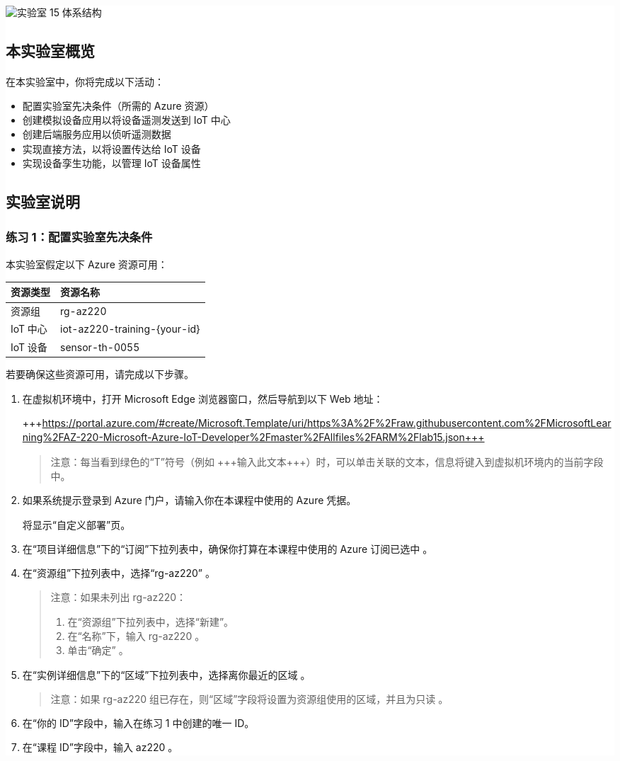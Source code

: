 ![实验室 15 体系结构](media/LAB_AK_15-architecture.png)

## <a name="in-this-lab"></a>本实验室概览

在本实验室中，你将完成以下活动：

* 配置实验室先决条件（所需的 Azure 资源）
* 创建模拟设备应用以将设备遥测发送到 IoT 中心
* 创建后端服务应用以侦听遥测数据
* 实现直接方法，以将设置传达给 IoT 设备
* 实现设备孪生功能，以管理 IoT 设备属性

## <a name="lab-instructions"></a>实验室说明

### <a name="exercise-1-configure-lab-prerequisites"></a>练习 1：配置实验室先决条件

本实验室假定以下 Azure 资源可用：

| 资源类型 | 资源名称 |
| :-- | :-- |
| 资源组 | rg-az220 |
| IoT 中心 | iot-az220-training-{your-id} |
| IoT 设备 | sensor-th-0055 |

若要确保这些资源可用，请完成以下步骤。

1. 在虚拟机环境中，打开 Microsoft Edge 浏览器窗口，然后导航到以下 Web 地址：
 
    +++https://portal.azure.com/#create/Microsoft.Template/uri/https%3A%2F%2Fraw.githubusercontent.com%2FMicrosoftLearning%2FAZ-220-Microsoft-Azure-IoT-Developer%2Fmaster%2FAllfiles%2FARM%2Flab15.json+++

    > 注意：每当看到绿色的“T”符号（例如 +++输入此文本+++）时，可以单击关联的文本，信息将键入到虚拟机环境内的当前字段中。

1. 如果系统提示登录到 Azure 门户，请输入你在本课程中使用的 Azure 凭据。

    将显示“自定义部署”页。

1. 在“项目详细信息”下的“订阅”下拉列表中，确保你打算在本课程中使用的 Azure 订阅已选中 。

1. 在“资源组”下拉列表中，选择“rg-az220” 。

    > 注意：如果未列出 rg-az220：
    >
    > 1. 在“资源组”下拉列表中，选择“新建”。
    > 1. 在“名称”下，输入 rg-az220 。
    > 1. 单击“确定”  。

1. 在“实例详细信息”下的“区域”下拉列表中，选择离你最近的区域 。

    > 注意：如果 rg-az220 组已存在，则“区域”字段将设置为资源组使用的区域，并且为只读 。

1. 在“你的 ID”字段中，输入在练习 1 中创建的唯一 ID。

1. 在“课程 ID”字段中，输入 az220 。
